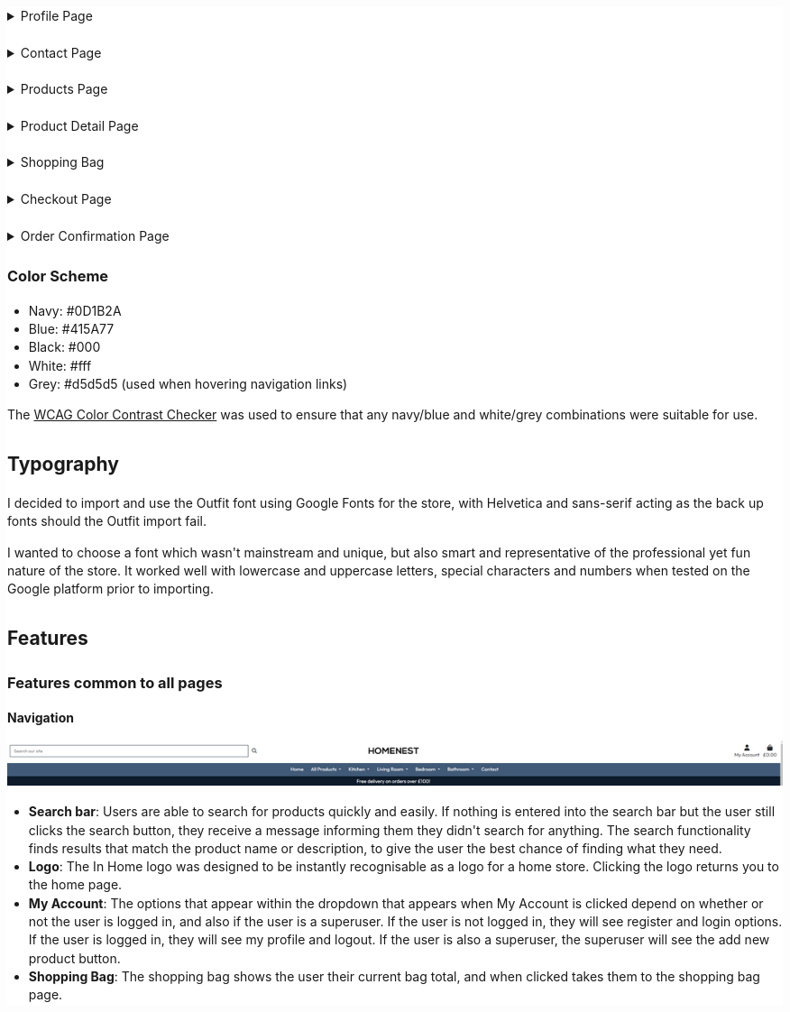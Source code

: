 <details><summary>Profile Page</summary></details>
<br>

<details><summary>Contact Page</summary></details>
<br>

<details><summary>Products Page</summary></details>
<br>

<details><summary>Product Detail Page</summary></details>
<br>

<details><summary>Shopping Bag</summary></details>
<br>

<details><summary>Checkout Page</summary></details>
<br>

<details><summary>Order Confirmation Page</summary></details>

### **Color Scheme**

- Navy: #0D1B2A
- Blue: #415A77
- Black: #000
- White: #fff
- Grey: #d5d5d5 (used when hovering navigation links)

The [WCAG Color Contrast Checker](https://accessibleweb.com/color-contrast-checker/) was used to ensure that any navy/blue and white/grey combinations were suitable for use.

## **Typography**

I decided to import and use the Outfit font using Google Fonts for the store, with Helvetica and sans-serif acting as the back up fonts should the Outfit import fail.

I wanted to choose a font which wasn't mainstream and unique, but also smart and representative of the professional yet fun nature of the store. It worked well with lowercase and uppercase letters, special characters and numbers when tested on the Google platform prior to importing.

## **Features**

### **Features common to all pages**

**Navigation**

![Navigation](docs/features/all_pages/navbar.png)

- **Search bar**: Users are able to search for products quickly and easily. If nothing is entered into the search bar but the user still clicks the search button, they receive a message informing them they didn't search for anything. The search functionality finds results that match the product name or description, to give the user the best chance of finding what they need.
- **Logo**: The In Home logo was designed to be instantly recognisable as a logo for a home store. Clicking the logo returns you to the home page.
- **My Account**: The options that appear within the dropdown that appears when My Account is clicked depend on whether or not the user is logged in, and also if the user is a superuser. If the user is not logged in, they will see register and login options. If the user is logged in, they will see my profile and logout. If the user is also a superuser, the superuser will see the add new product button.
- **Shopping Bag**: The shopping bag shows the user their current bag total, and when clicked takes them to the shopping bag page.